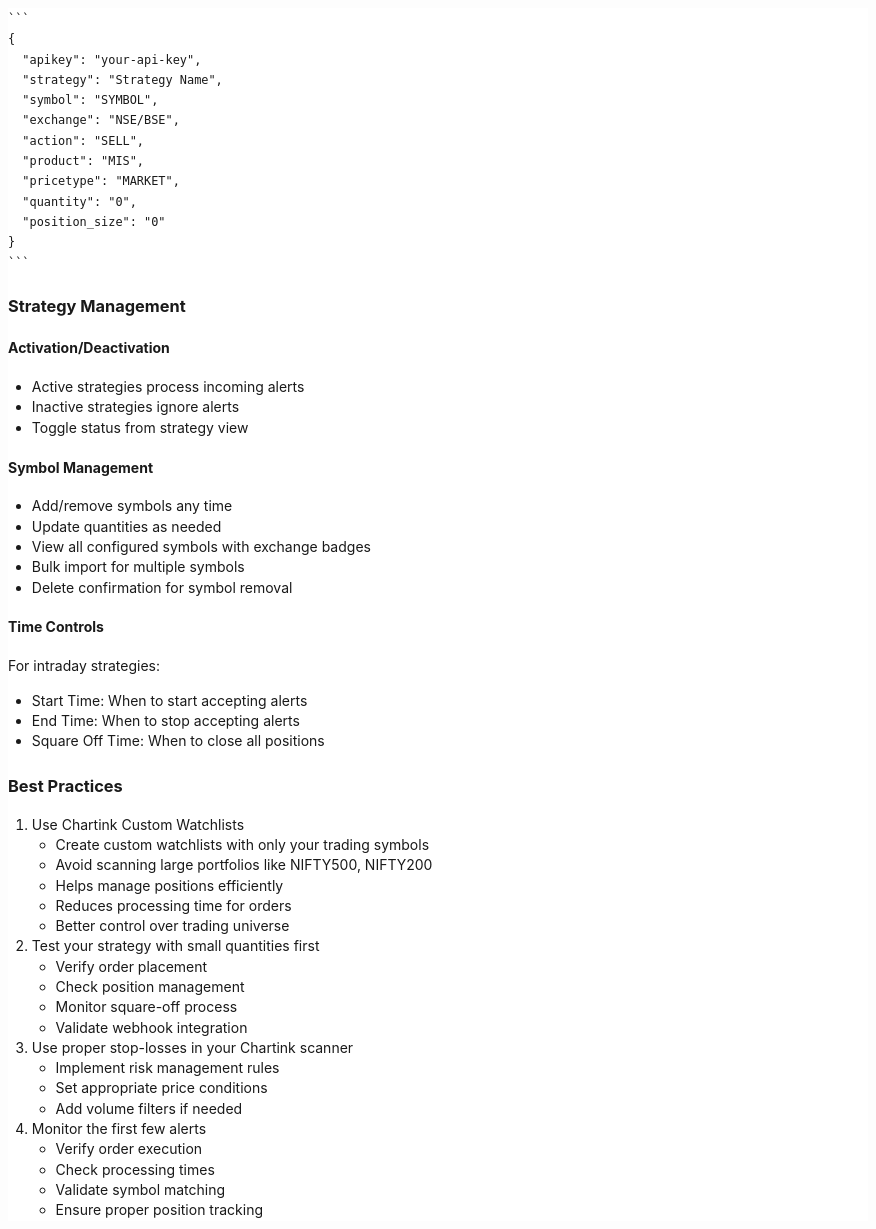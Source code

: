     ```
    {
      "apikey": "your-api-key",
      "strategy": "Strategy Name",
      "symbol": "SYMBOL",
      "exchange": "NSE/BSE",
      "action": "SELL",
      "product": "MIS",
      "pricetype": "MARKET",
      "quantity": "0",
      "position_size": "0"
    }
    ```

### Strategy Management



#### Activation/Deactivation



* Active strategies process incoming alerts
* Inactive strategies ignore alerts
* Toggle status from strategy view

#### Symbol Management



* Add/remove symbols any time
* Update quantities as needed
* View all configured symbols with exchange badges
* Bulk import for multiple symbols
* Delete confirmation for symbol removal

#### Time Controls



For intraday strategies:

* Start Time: When to start accepting alerts
* End Time: When to stop accepting alerts
* Square Off Time: When to close all positions

### Best Practices



1. Use Chartink Custom Watchlists
   * Create custom watchlists with only your trading symbols
   * Avoid scanning large portfolios like NIFTY500, NIFTY200
   * Helps manage positions efficiently
   * Reduces processing time for orders
   * Better control over trading universe
2. Test your strategy with small quantities first
   * Verify order placement
   * Check position management
   * Monitor square-off process
   * Validate webhook integration
3. Use proper stop-losses in your Chartink scanner
   * Implement risk management rules
   * Set appropriate price conditions
   * Add volume filters if needed
4. Monitor the first few alerts
   * Verify order execution
   * Check processing times
   * Validate symbol matching
   * Ensure proper position tracking